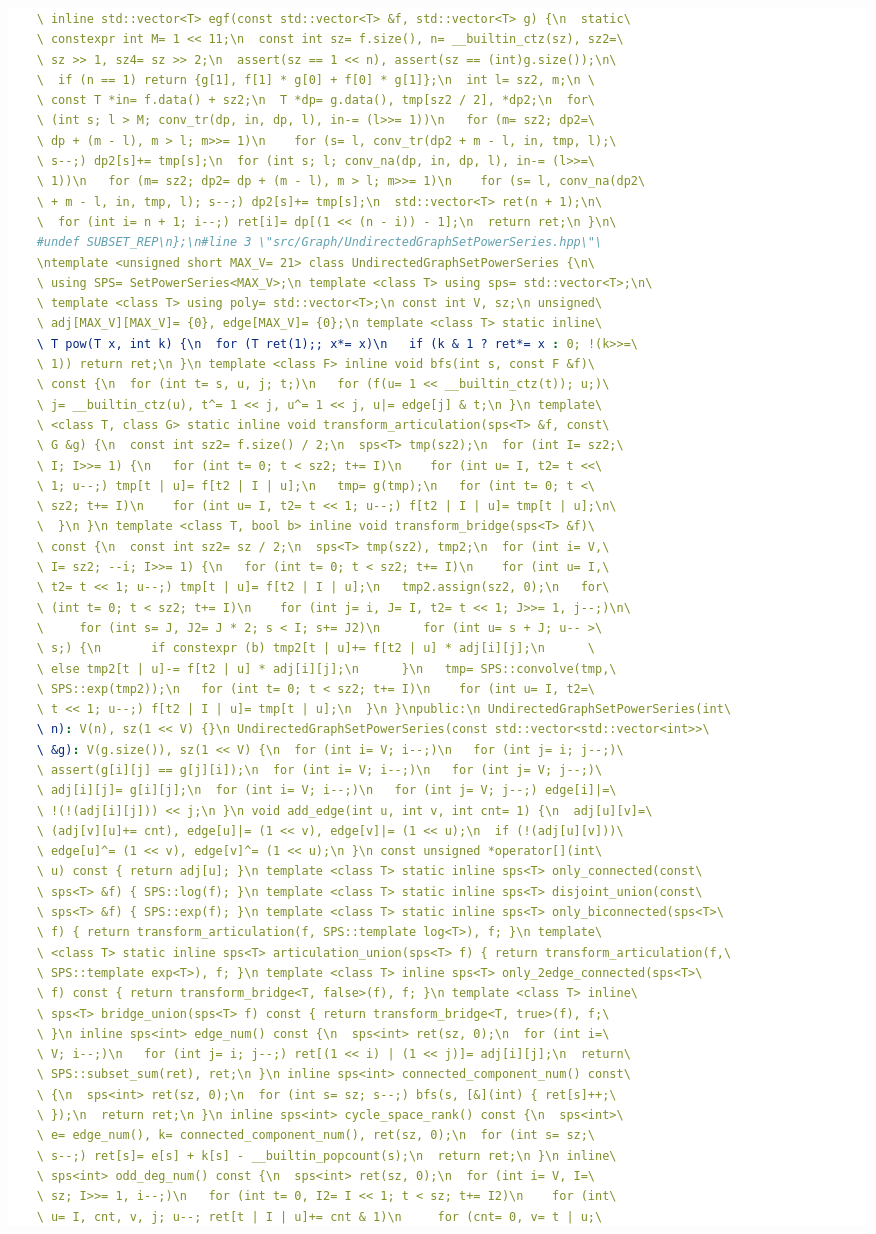 ```yaml
    \ inline std::vector<T> egf(const std::vector<T> &f, std::vector<T> g) {\n  static\
    \ constexpr int M= 1 << 11;\n  const int sz= f.size(), n= __builtin_ctz(sz), sz2=\
    \ sz >> 1, sz4= sz >> 2;\n  assert(sz == 1 << n), assert(sz == (int)g.size());\n\
    \  if (n == 1) return {g[1], f[1] * g[0] + f[0] * g[1]};\n  int l= sz2, m;\n \
    \ const T *in= f.data() + sz2;\n  T *dp= g.data(), tmp[sz2 / 2], *dp2;\n  for\
    \ (int s; l > M; conv_tr(dp, in, dp, l), in-= (l>>= 1))\n   for (m= sz2; dp2=\
    \ dp + (m - l), m > l; m>>= 1)\n    for (s= l, conv_tr(dp2 + m - l, in, tmp, l);\
    \ s--;) dp2[s]+= tmp[s];\n  for (int s; l; conv_na(dp, in, dp, l), in-= (l>>=\
    \ 1))\n   for (m= sz2; dp2= dp + (m - l), m > l; m>>= 1)\n    for (s= l, conv_na(dp2\
    \ + m - l, in, tmp, l); s--;) dp2[s]+= tmp[s];\n  std::vector<T> ret(n + 1);\n\
    \  for (int i= n + 1; i--;) ret[i]= dp[(1 << (n - i)) - 1];\n  return ret;\n }\n\
    #undef SUBSET_REP\n};\n#line 3 \"src/Graph/UndirectedGraphSetPowerSeries.hpp\"\
    \ntemplate <unsigned short MAX_V= 21> class UndirectedGraphSetPowerSeries {\n\
    \ using SPS= SetPowerSeries<MAX_V>;\n template <class T> using sps= std::vector<T>;\n\
    \ template <class T> using poly= std::vector<T>;\n const int V, sz;\n unsigned\
    \ adj[MAX_V][MAX_V]= {0}, edge[MAX_V]= {0};\n template <class T> static inline\
    \ T pow(T x, int k) {\n  for (T ret(1);; x*= x)\n   if (k & 1 ? ret*= x : 0; !(k>>=\
    \ 1)) return ret;\n }\n template <class F> inline void bfs(int s, const F &f)\
    \ const {\n  for (int t= s, u, j; t;)\n   for (f(u= 1 << __builtin_ctz(t)); u;)\
    \ j= __builtin_ctz(u), t^= 1 << j, u^= 1 << j, u|= edge[j] & t;\n }\n template\
    \ <class T, class G> static inline void transform_articulation(sps<T> &f, const\
    \ G &g) {\n  const int sz2= f.size() / 2;\n  sps<T> tmp(sz2);\n  for (int I= sz2;\
    \ I; I>>= 1) {\n   for (int t= 0; t < sz2; t+= I)\n    for (int u= I, t2= t <<\
    \ 1; u--;) tmp[t | u]= f[t2 | I | u];\n   tmp= g(tmp);\n   for (int t= 0; t <\
    \ sz2; t+= I)\n    for (int u= I, t2= t << 1; u--;) f[t2 | I | u]= tmp[t | u];\n\
    \  }\n }\n template <class T, bool b> inline void transform_bridge(sps<T> &f)\
    \ const {\n  const int sz2= sz / 2;\n  sps<T> tmp(sz2), tmp2;\n  for (int i= V,\
    \ I= sz2; --i; I>>= 1) {\n   for (int t= 0; t < sz2; t+= I)\n    for (int u= I,\
    \ t2= t << 1; u--;) tmp[t | u]= f[t2 | I | u];\n   tmp2.assign(sz2, 0);\n   for\
    \ (int t= 0; t < sz2; t+= I)\n    for (int j= i, J= I, t2= t << 1; J>>= 1, j--;)\n\
    \     for (int s= J, J2= J * 2; s < I; s+= J2)\n      for (int u= s + J; u-- >\
    \ s;) {\n       if constexpr (b) tmp2[t | u]+= f[t2 | u] * adj[i][j];\n      \
    \ else tmp2[t | u]-= f[t2 | u] * adj[i][j];\n      }\n   tmp= SPS::convolve(tmp,\
    \ SPS::exp(tmp2));\n   for (int t= 0; t < sz2; t+= I)\n    for (int u= I, t2=\
    \ t << 1; u--;) f[t2 | I | u]= tmp[t | u];\n  }\n }\npublic:\n UndirectedGraphSetPowerSeries(int\
    \ n): V(n), sz(1 << V) {}\n UndirectedGraphSetPowerSeries(const std::vector<std::vector<int>>\
    \ &g): V(g.size()), sz(1 << V) {\n  for (int i= V; i--;)\n   for (int j= i; j--;)\
    \ assert(g[i][j] == g[j][i]);\n  for (int i= V; i--;)\n   for (int j= V; j--;)\
    \ adj[i][j]= g[i][j];\n  for (int i= V; i--;)\n   for (int j= V; j--;) edge[i]|=\
    \ !(!(adj[i][j])) << j;\n }\n void add_edge(int u, int v, int cnt= 1) {\n  adj[u][v]=\
    \ (adj[v][u]+= cnt), edge[u]|= (1 << v), edge[v]|= (1 << u);\n  if (!(adj[u][v]))\
    \ edge[u]^= (1 << v), edge[v]^= (1 << u);\n }\n const unsigned *operator[](int\
    \ u) const { return adj[u]; }\n template <class T> static inline sps<T> only_connected(const\
    \ sps<T> &f) { SPS::log(f); }\n template <class T> static inline sps<T> disjoint_union(const\
    \ sps<T> &f) { SPS::exp(f); }\n template <class T> static inline sps<T> only_biconnected(sps<T>\
    \ f) { return transform_articulation(f, SPS::template log<T>), f; }\n template\
    \ <class T> static inline sps<T> articulation_union(sps<T> f) { return transform_articulation(f,\
    \ SPS::template exp<T>), f; }\n template <class T> inline sps<T> only_2edge_connected(sps<T>\
    \ f) const { return transform_bridge<T, false>(f), f; }\n template <class T> inline\
    \ sps<T> bridge_union(sps<T> f) const { return transform_bridge<T, true>(f), f;\
    \ }\n inline sps<int> edge_num() const {\n  sps<int> ret(sz, 0);\n  for (int i=\
    \ V; i--;)\n   for (int j= i; j--;) ret[(1 << i) | (1 << j)]= adj[i][j];\n  return\
    \ SPS::subset_sum(ret), ret;\n }\n inline sps<int> connected_component_num() const\
    \ {\n  sps<int> ret(sz, 0);\n  for (int s= sz; s--;) bfs(s, [&](int) { ret[s]++;\
    \ });\n  return ret;\n }\n inline sps<int> cycle_space_rank() const {\n  sps<int>\
    \ e= edge_num(), k= connected_component_num(), ret(sz, 0);\n  for (int s= sz;\
    \ s--;) ret[s]= e[s] + k[s] - __builtin_popcount(s);\n  return ret;\n }\n inline\
    \ sps<int> odd_deg_num() const {\n  sps<int> ret(sz, 0);\n  for (int i= V, I=\
    \ sz; I>>= 1, i--;)\n   for (int t= 0, I2= I << 1; t < sz; t+= I2)\n    for (int\
    \ u= I, cnt, v, j; u--; ret[t | I | u]+= cnt & 1)\n     for (cnt= 0, v= t | u;\
```